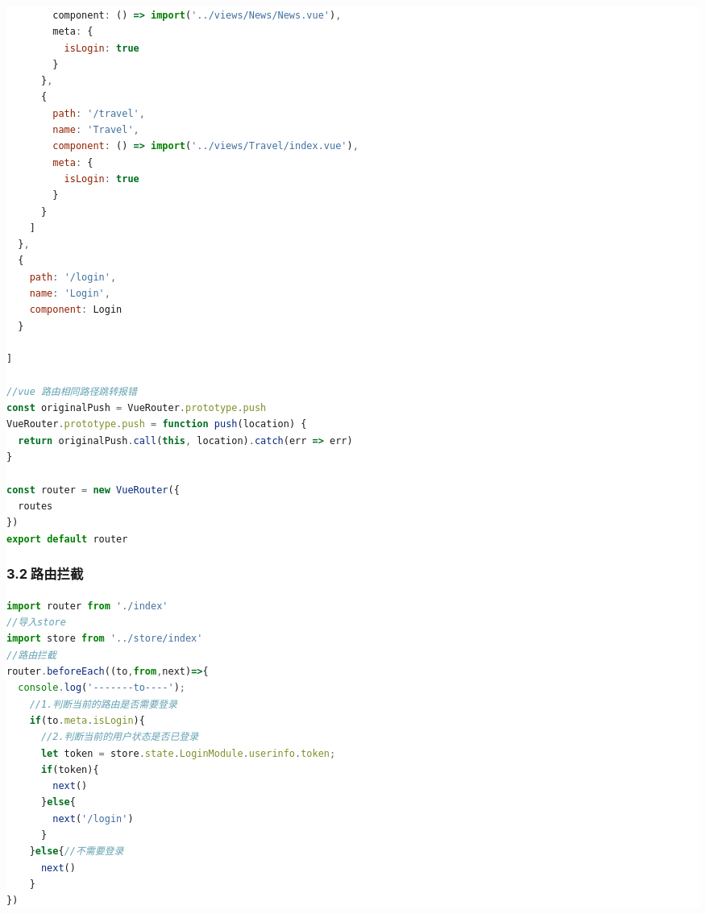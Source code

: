 ```js
        component: () => import('../views/News/News.vue'),
        meta: {
          isLogin: true
        }
      },
      {
        path: '/travel',
        name: 'Travel',
        component: () => import('../views/Travel/index.vue'),
        meta: {
          isLogin: true
        }
      }
    ]
  },
  {
    path: '/login',
    name: 'Login',
    component: Login
  }

]

//vue 路由相同路径跳转报错
const originalPush = VueRouter.prototype.push
VueRouter.prototype.push = function push(location) {
  return originalPush.call(this, location).catch(err => err)
}

const router = new VueRouter({
  routes
})
export default router

```



### 3.2 路由拦截

```js
import router from './index'
//导入store
import store from '../store/index'
//路由拦截
router.beforeEach((to,from,next)=>{
  console.log('-------to----');
    //1.判断当前的路由是否需要登录
    if(to.meta.isLogin){
      //2.判断当前的用户状态是否已登录
      let token = store.state.LoginModule.userinfo.token;
      if(token){
        next()
      }else{
        next('/login')
      }
    }else{//不需要登录
      next()
    }
})
```
